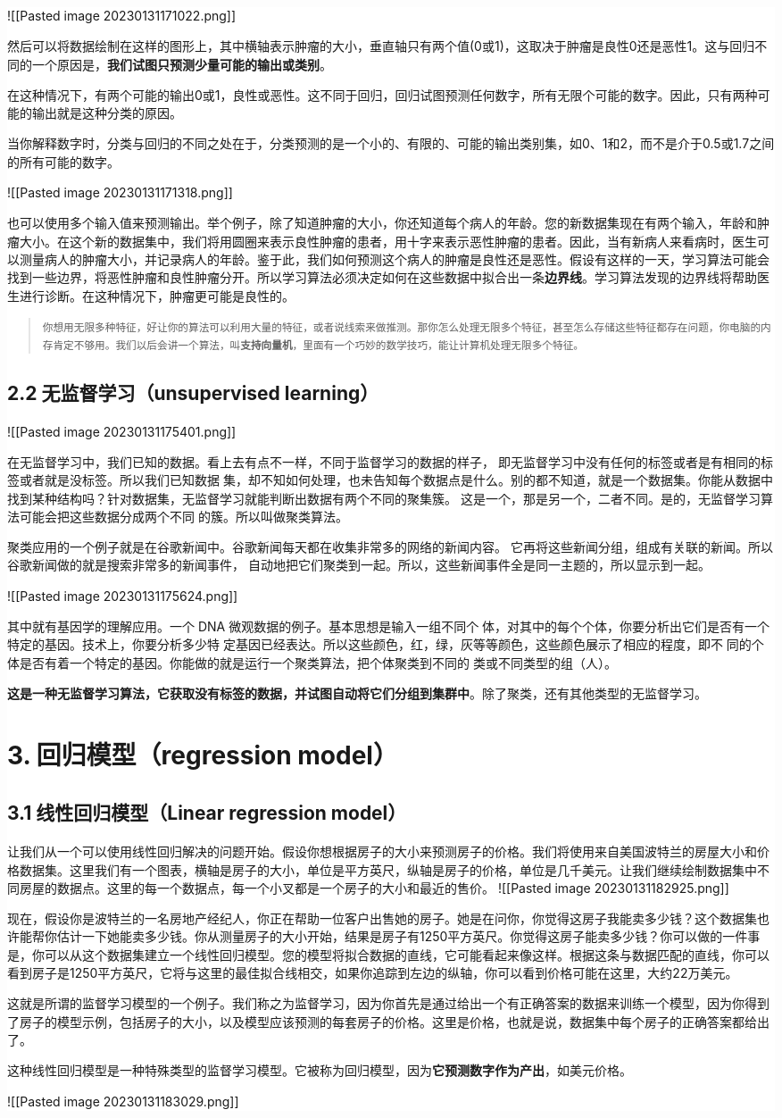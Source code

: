 ![[Pasted image 20230131171022.png]]

然后可以将数据绘制在这样的图形上，其中横轴表示肿瘤的大小，垂直轴只有两个值(0或1)，这取决于肿瘤是良性0还是恶性1。这与回归不同的一个原因是，**我们试图只预测少量可能的输出或类别**。

在这种情况下，有两个可能的输出0或1，良性或恶性。这不同于回归，回归试图预测任何数字，所有无限个可能的数字。因此，只有两种可能的输出就是这种分类的原因。

当你解释数字时，分类与回归的不同之处在于，分类预测的是一个小的、有限的、可能的输出类别集，如0、1和2，而不是介于0.5或1.7之间的所有可能的数字。

![[Pasted image 20230131171318.png]]

也可以使用多个输入值来预测输出。举个例子，除了知道肿瘤的大小，你还知道每个病人的年龄。您的新数据集现在有两个输入，年龄和肿瘤大小。在这个新的数据集中，我们将用圆圈来表示良性肿瘤的患者，用十字来表示恶性肿瘤的患者。因此，当有新病人来看病时，医生可以测量病人的肿瘤大小，并记录病人的年龄。鉴于此，我们如何预测这个病人的肿瘤是良性还是恶性。假设有这样的一天，学习算法可能会找到一些边界，将恶性肿瘤和良性肿瘤分开。所以学习算法必须决定如何在这些数据中拟合出一条**边界线**。学习算法发现的边界线将帮助医生进行诊断。在这种情况下，肿瘤更可能是良性的。

> <small>你想用无限多种特征，好让你的算法可以利用大量的特征，或者说线索来做推测。那你怎么处理无限多个特征，甚至怎么存储这些特征都存在问题，你电脑的内存肯定不够用。我们以后会讲一个算法，叫<b>支持向量机</b>，里面有一个巧妙的数学技巧，能让计算机处理无限多个特征。</small>

## 2.2 无监督学习（unsupervised learning）

![[Pasted image 20230131175401.png]]

在无监督学习中，我们已知的数据。看上去有点不一样，不同于监督学习的数据的样子， 即无监督学习中没有任何的标签或者是有相同的标签或者就是没标签。所以我们已知数据 集，却不知如何处理，也未告知每个数据点是什么。别的都不知道，就是一个数据集。你能从数据中找到某种结构吗？针对数据集，无监督学习就能判断出数据有两个不同的聚集簇。 这是一个，那是另一个，二者不同。是的，无监督学习算法可能会把这些数据分成两个不同 的簇。所以叫做聚类算法。

聚类应用的一个例子就是在谷歌新闻中。谷歌新闻每天都在收集非常多的网络的新闻内容。 它再将这些新闻分组，组成有关联的新闻。所以谷歌新闻做的就是搜索非常多的新闻事件， 自动地把它们聚类到一起。所以，这些新闻事件全是同一主题的，所以显示到一起。

![[Pasted image 20230131175624.png]]

其中就有基因学的理解应用。一个 DNA 微观数据的例子。基本思想是输入一组不同个 体，对其中的每个个体，你要分析出它们是否有一个特定的基因。技术上，你要分析多少特 定基因已经表达。所以这些颜色，红，绿，灰等等颜色，这些颜色展示了相应的程度，即不 同的个体是否有着一个特定的基因。你能做的就是运行一个聚类算法，把个体聚类到不同的 类或不同类型的组（人）。

**这是一种无监督学习算法，它获取没有标签的数据，并试图自动将它们分组到集群中**。除了聚类，还有其他类型的无监督学习。

# 3. 回归模型（regression model）

## 3.1 线性回归模型（Linear regression model）

让我们从一个可以使用线性回归解决的问题开始。假设你想根据房子的大小来预测房子的价格。我们将使用来自美国波特兰的房屋大小和价格数据集。这里我们有一个图表，横轴是房子的大小，单位是平方英尺，纵轴是房子的价格，单位是几千美元。让我们继续绘制数据集中不同房屋的数据点。这里的每一个数据点，每一个小叉都是一个房子的大小和最近的售价。
![[Pasted image 20230131182925.png]]

现在，假设你是波特兰的一名房地产经纪人，你正在帮助一位客户出售她的房子。她是在问你，你觉得这房子我能卖多少钱？这个数据集也许能帮你估计一下她能卖多少钱。你从测量房子的大小开始，结果是房子有1250平方英尺。你觉得这房子能卖多少钱？你可以做的一件事是，你可以从这个数据集建立一个线性回归模型。您的模型将拟合数据的直线，它可能看起来像这样。根据这条与数据匹配的直线，你可以看到房子是1250平方英尺，它将与这里的最佳拟合线相交，如果你追踪到左边的纵轴，你可以看到价格可能在这里，大约22万美元。

这就是所谓的监督学习模型的一个例子。我们称之为监督学习，因为你首先是通过给出一个有正确答案的数据来训练一个模型，因为你得到了房子的模型示例，包括房子的大小，以及模型应该预测的每套房子的价格。这里是价格，也就是说，数据集中每个房子的正确答案都给出了。

这种线性回归模型是一种特殊类型的监督学习模型。它被称为回归模型，因为**它预测数字作为产出**，如美元价格。

![[Pasted image 20230131183029.png]]
